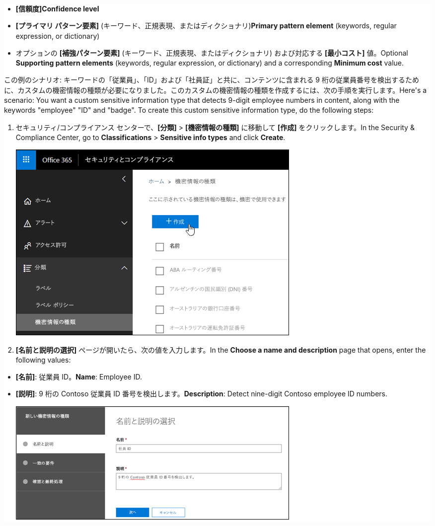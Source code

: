 - <span data-ttu-id="90a68-143">**[信頼度]**</span><span class="sxs-lookup"><span data-stu-id="90a68-143">**Confidence level**</span></span>

- <span data-ttu-id="90a68-144">**[プライマリ パターン要素]** (キーワード、正規表現、またはディクショナリ)</span><span class="sxs-lookup"><span data-stu-id="90a68-144">**Primary pattern element** (keywords, regular expression, or dictionary)</span></span>

- <span data-ttu-id="90a68-145">オプションの **[補強パターン要素]** (キーワード、正規表現、またはディクショナリ) および対応する **[最小コスト]** 値。</span><span class="sxs-lookup"><span data-stu-id="90a68-145">Optional **Supporting pattern elements** (keywords, regular expression, or dictionary) and a corresponding **Minimum cost** value.</span></span>

<span data-ttu-id="90a68-p109">この例のシナリオ: キーワードの「従業員」、「ID」および「社員証」と共に、コンテンツに含まれる 9 桁の従業員番号を検出するために、カスタムの機密情報の種類が必要になりました。このカスタムの機密情報の種類を作成するには、次の手順を実行します。</span><span class="sxs-lookup"><span data-stu-id="90a68-p109">Here's a scenario: You want a custom sensitive information type that detects 9-digit employee numbers in content, along with the keywords "employee" "ID" and "badge". To create this custom sensitive information type, do the following steps:</span></span>

1. <span data-ttu-id="90a68-148">セキュリティ/コンプライアンス センターで、**[分類]** \> **[機密情報の種類]** に移動して **[作成]** をクリックします。</span><span class="sxs-lookup"><span data-stu-id="90a68-148">In the Security & Compliance Center, go to **Classifications** \> **Sensitive info types** and click **Create**.</span></span>

    ![機密情報の種類と [作成] ボタンの場所](../media/scc-cust-sens-info-type-new.png)

2. <span data-ttu-id="90a68-150">**[名前と説明の選択]** ページが開いたら、次の値を入力します。</span><span class="sxs-lookup"><span data-stu-id="90a68-150">In the **Choose a name and description** page that opens, enter the following values:</span></span>

  - <span data-ttu-id="90a68-151">**[名前]**: 従業員 ID。</span><span class="sxs-lookup"><span data-stu-id="90a68-151">**Name**: Employee ID.</span></span>

  - <span data-ttu-id="90a68-152">**[説明]**: 9 桁の Contoso 従業員 ID 番号を検出します。</span><span class="sxs-lookup"><span data-stu-id="90a68-152">**Description**: Detect nine-digit Contoso employee ID numbers.</span></span>

    ![名前と説明のページ](../media/scc-cust-sens-info-type-new-name-desc.png)
